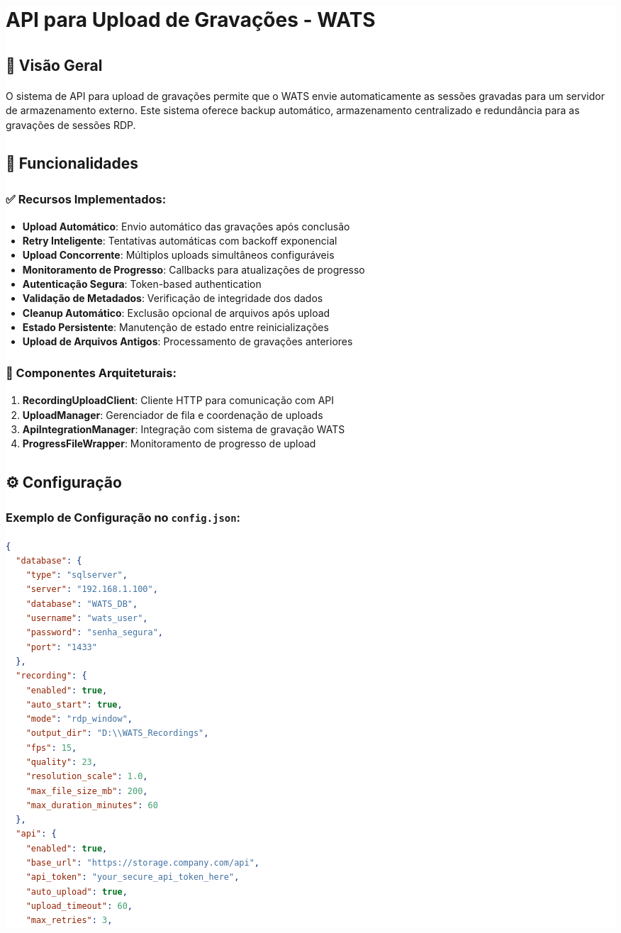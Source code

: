 # API para Upload de Gravações - WATS

## 📡 Visão Geral

O sistema de API para upload de gravações permite que o WATS envie automaticamente as sessões gravadas para um servidor de armazenamento externo. Este sistema oferece backup automático, armazenamento centralizado e redundância para as gravações de sessões RDP.

## 🎯 Funcionalidades

### ✅ Recursos Implementados:

- **Upload Automático**: Envio automático das gravações após conclusão
- **Retry Inteligente**: Tentativas automáticas com backoff exponencial
- **Upload Concorrente**: Múltiplos uploads simultâneos configuráveis
- **Monitoramento de Progresso**: Callbacks para atualizações de progresso
- **Autenticação Segura**: Token-based authentication
- **Validação de Metadados**: Verificação de integridade dos dados
- **Cleanup Automático**: Exclusão opcional de arquivos após upload
- **Estado Persistente**: Manutenção de estado entre reinicializações
- **Upload de Arquivos Antigos**: Processamento de gravações anteriores

### 🔧 Componentes Arquiteturais:

1. **RecordingUploadClient**: Cliente HTTP para comunicação com API
2. **UploadManager**: Gerenciador de fila e coordenação de uploads
3. **ApiIntegrationManager**: Integração com sistema de gravação WATS
4. **ProgressFileWrapper**: Monitoramento de progresso de upload

## ⚙️ Configuração

### Exemplo de Configuração no `config.json`:

```json
{
  "database": {
    "type": "sqlserver",
    "server": "192.168.1.100",
    "database": "WATS_DB",
    "username": "wats_user",
    "password": "senha_segura",
    "port": "1433"
  },
  "recording": {
    "enabled": true,
    "auto_start": true,
    "mode": "rdp_window",
    "output_dir": "D:\\WATS_Recordings",
    "fps": 15,
    "quality": 23,
    "resolution_scale": 1.0,
    "max_file_size_mb": 200,
    "max_duration_minutes": 60
  },
  "api": {
    "enabled": true,
    "base_url": "https://storage.company.com/api",
    "api_token": "your_secure_api_token_here",
    "auto_upload": true,
    "upload_timeout": 60,
    "max_retries": 3,
```